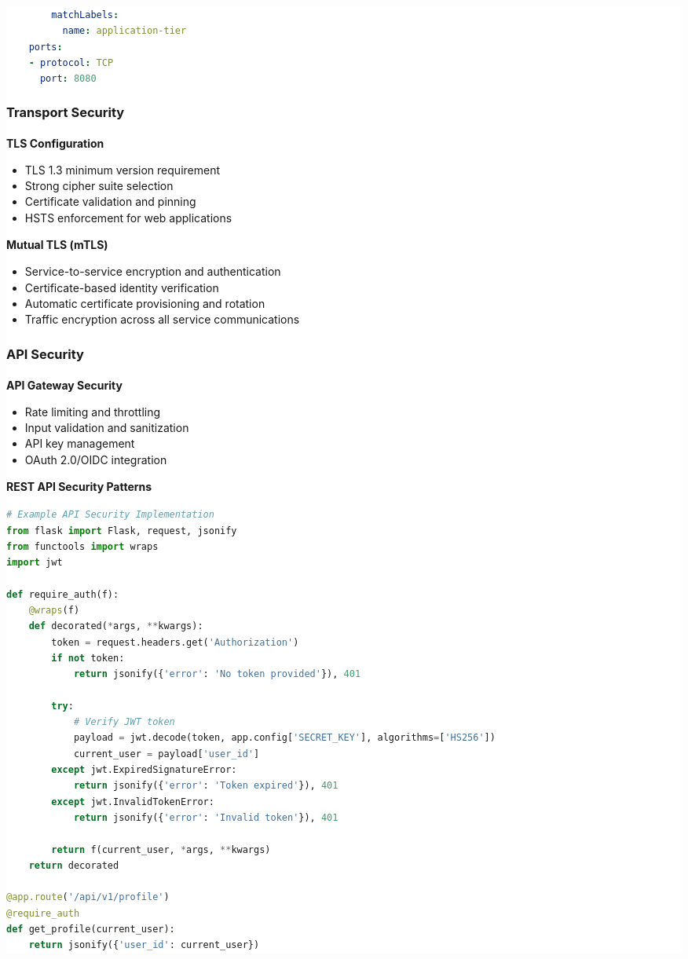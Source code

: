```yaml
        matchLabels:
          name: application-tier
    ports:
    - protocol: TCP
      port: 8080
```

### Transport Security

**TLS Configuration**

- TLS 1.3 minimum version requirement
- Strong cipher suite selection
- Certificate validation and pinning
- HSTS enforcement for web applications

**Mutual TLS (mTLS)**

- Service-to-service encryption and authentication
- Certificate-based identity verification
- Automatic certificate provisioning and rotation
- Traffic encryption across all service communications

### API Security

**API Gateway Security**

- Rate limiting and throttling
- Input validation and sanitization
- API key management
- OAuth 2.0/OIDC integration

**REST API Security Patterns**

```python
# Example API Security Implementation
from flask import Flask, request, jsonify
from functools import wraps
import jwt

def require_auth(f):
    @wraps(f)
    def decorated(*args, **kwargs):
        token = request.headers.get('Authorization')
        if not token:
            return jsonify({'error': 'No token provided'}), 401
        
        try:
            # Verify JWT token
            payload = jwt.decode(token, app.config['SECRET_KEY'], algorithms=['HS256'])
            current_user = payload['user_id']
        except jwt.ExpiredSignatureError:
            return jsonify({'error': 'Token expired'}), 401
        except jwt.InvalidTokenError:
            return jsonify({'error': 'Invalid token'}), 401
        
        return f(current_user, *args, **kwargs)
    return decorated

@app.route('/api/v1/profile')
@require_auth
def get_profile(current_user):
    return jsonify({'user_id': current_user})
```
